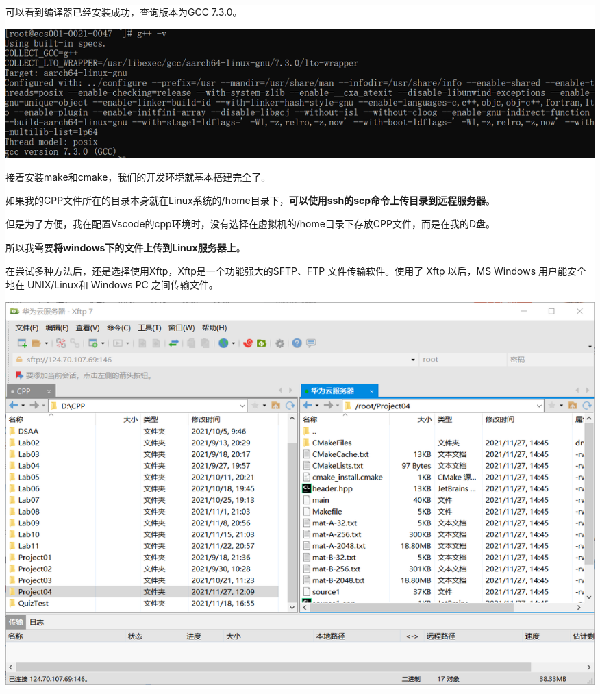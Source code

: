 可以看到编译器已经安装成功，查询版本为GCC 7.3.0。

![版本](Project4_Report.assets/%E7%89%88%E6%9C%AC-16379819359431.PNG)

接着安装make和cmake，我们的开发环境就基本搭建完全了。

如果我的CPP文件所在的目录本身就在Linux系统的/home目录下，**可以使用ssh的scp命令上传目录到远程服务器**。

但是为了方便，我在配置Vscode的cpp环境时，没有选择在虚拟机的/home目录下存放CPP文件，而是在我的D盘。

所以我需要**将windows下的文件上传到Linux服务器上**。

在尝试多种方法后，还是选择使用Xftp，Xftp是一个功能强大的SFTP、FTP 文件传输软件。使用了 Xftp 以后，MS Windows 用户能安全地在 UNIX/Linux和 Windows PC 之间传输文件。

![xftp](Project4_Report.assets/xftp.PNG)

